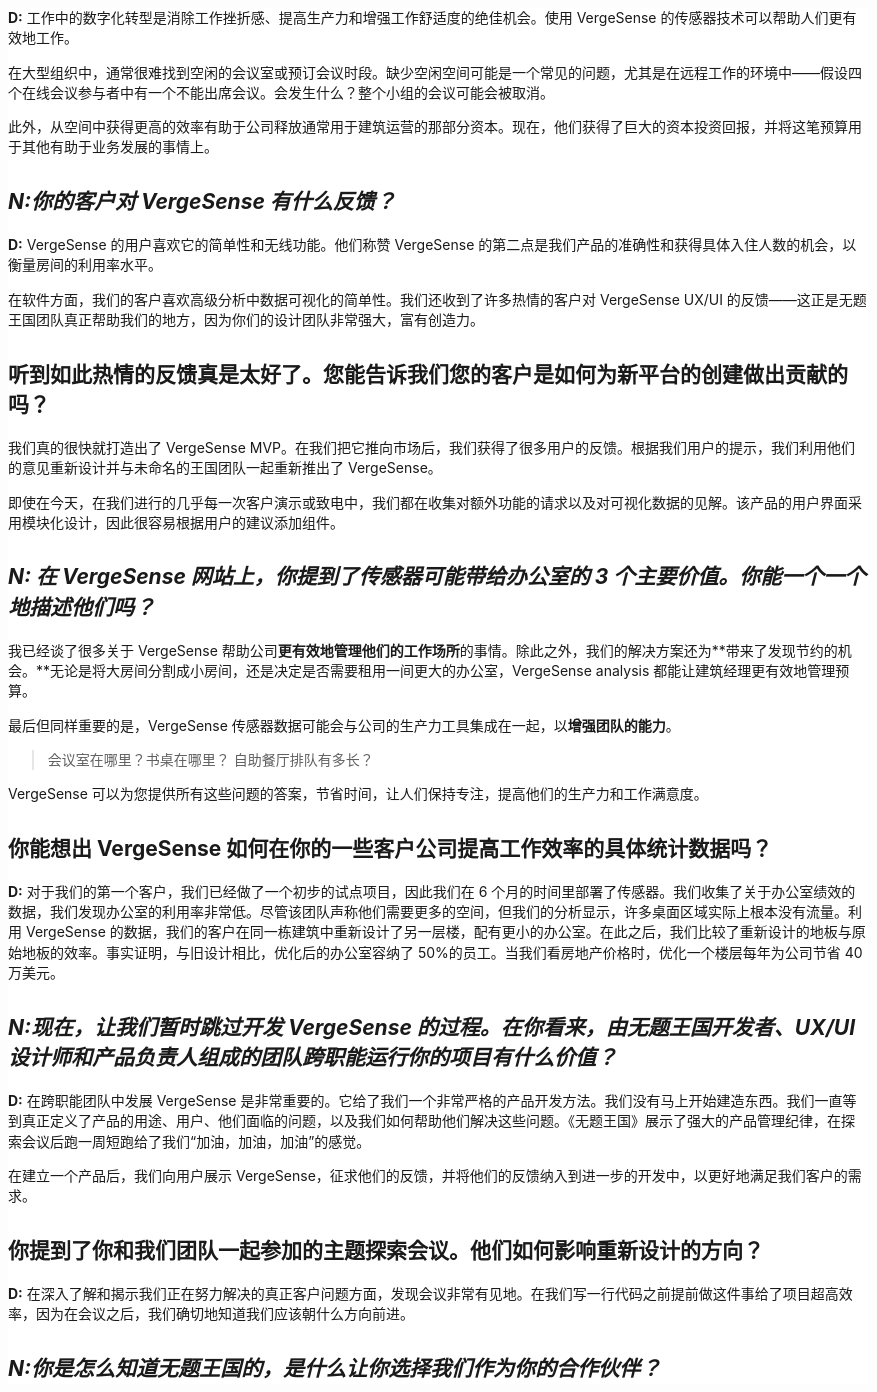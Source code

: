 **D:** 工作中的数字化转型是消除工作挫折感、提高生产力和增强工作舒适度的绝佳机会。使用 VergeSense 的传感器技术可以帮助人们更有效地工作。

在大型组织中，通常很难找到空闲的会议室或预订会议时段。缺少空闲空间可能是一个常见的问题，尤其是在远程工作的环境中——假设四个在线会议参与者中有一个不能出席会议。会发生什么？整个小组的会议可能会被取消。

此外，从空间中获得更高的效率有助于公司释放通常用于建筑运营的那部分资本。现在，他们获得了巨大的资本投资回报，并将这笔预算用于其他有助于业务发展的事情上。

## *N:你的客户对 VergeSense 有什么反馈？*

**D:** VergeSense 的用户喜欢它的简单性和无线功能。他们称赞 VergeSense 的第二点是我们产品的准确性和获得具体入住人数的机会，以衡量房间的利用率水平。

在软件方面，我们的客户喜欢高级分析中数据可视化的简单性。我们还收到了许多热情的客户对 VergeSense UX/UI 的反馈——这正是无题王国团队真正帮助我们的地方，因为你们的设计团队非常强大，富有创造力。

## 听到如此热情的反馈真是太好了。您能告诉我们您的客户是如何为新平台的创建做出贡献的吗？

我们真的很快就打造出了 VergeSense MVP。在我们把它推向市场后，我们获得了很多用户的反馈。根据我们用户的提示，我们利用他们的意见重新设计并与未命名的王国团队一起重新推出了 VergeSense。

即使在今天，在我们进行的几乎每一次客户演示或致电中，我们都在收集对额外功能的请求以及对可视化数据的见解。该产品的用户界面采用模块化设计，因此很容易根据用户的建议添加组件。

## *N:* *在 VergeSense 网站上，你提到了传感器可能带给办公室的 3 个主要价值。你能一个一个地描述他们吗？*

我已经谈了很多关于 VergeSense 帮助公司**更有效地管理他们的工作场所**的事情。除此之外，我们的解决方案还为**带来了发现节约的机会。**无论是将大房间分割成小房间，还是决定是否需要租用一间更大的办公室，VergeSense analysis 都能让建筑经理更有效地管理预算。

最后但同样重要的是，VergeSense 传感器数据可能会与公司的生产力工具集成在一起，以**增强团队的能力**。

> 会议室在哪里？书桌在哪里？
> 自助餐厅排队有多长？

VergeSense 可以为您提供所有这些问题的答案，节省时间，让人们保持专注，提高他们的生产力和工作满意度。

## 你能想出 VergeSense 如何在你的一些客户公司提高工作效率的具体统计数据吗？

**D:** 对于我们的第一个客户，我们已经做了一个初步的试点项目，因此我们在 6 个月的时间里部署了传感器。我们收集了关于办公室绩效的数据，我们发现办公室的利用率非常低。尽管该团队声称他们需要更多的空间，但我们的分析显示，许多桌面区域实际上根本没有流量。利用 VergeSense 的数据，我们的客户在同一栋建筑中重新设计了另一层楼，配有更小的办公室。在此之后，我们比较了重新设计的地板与原始地板的效率。事实证明，与旧设计相比，优化后的办公室容纳了 50%的员工。当我们看房地产价格时，优化一个楼层每年为公司节省 40 万美元。

## ***N:现在，让我们暂时跳过开发 VergeSense 的过程。在你看来，由无题王国开发者、UX/UI 设计师和产品负责人组成的团队跨职能运行你的项目有什么价值？***

**D:** 在跨职能团队中发展 VergeSense 是非常重要的。它给了我们一个非常严格的产品开发方法。我们没有马上开始建造东西。我们一直等到真正定义了产品的用途、用户、他们面临的问题，以及我们如何帮助他们解决这些问题。《无题王国》展示了强大的产品管理纪律，在探索会议后跑一周短跑给了我们“加油，加油，加油”的感觉。

在建立一个产品后，我们向用户展示 VergeSense，征求他们的反馈，并将他们的反馈纳入到进一步的开发中，以更好地满足我们客户的需求。

## 你提到了你和我们团队一起参加的主题探索会议。他们如何影响重新设计的方向？

**D:** 在深入了解和揭示我们正在努力解决的真正客户问题方面，发现会议非常有见地。在我们写一行代码之前提前做这件事给了项目超高效率，因为在会议之后，我们确切地知道我们应该朝什么方向前进。

## *N:你是怎么知道无题王国的，是什么让你选择我们作为你的合作伙伴？*
